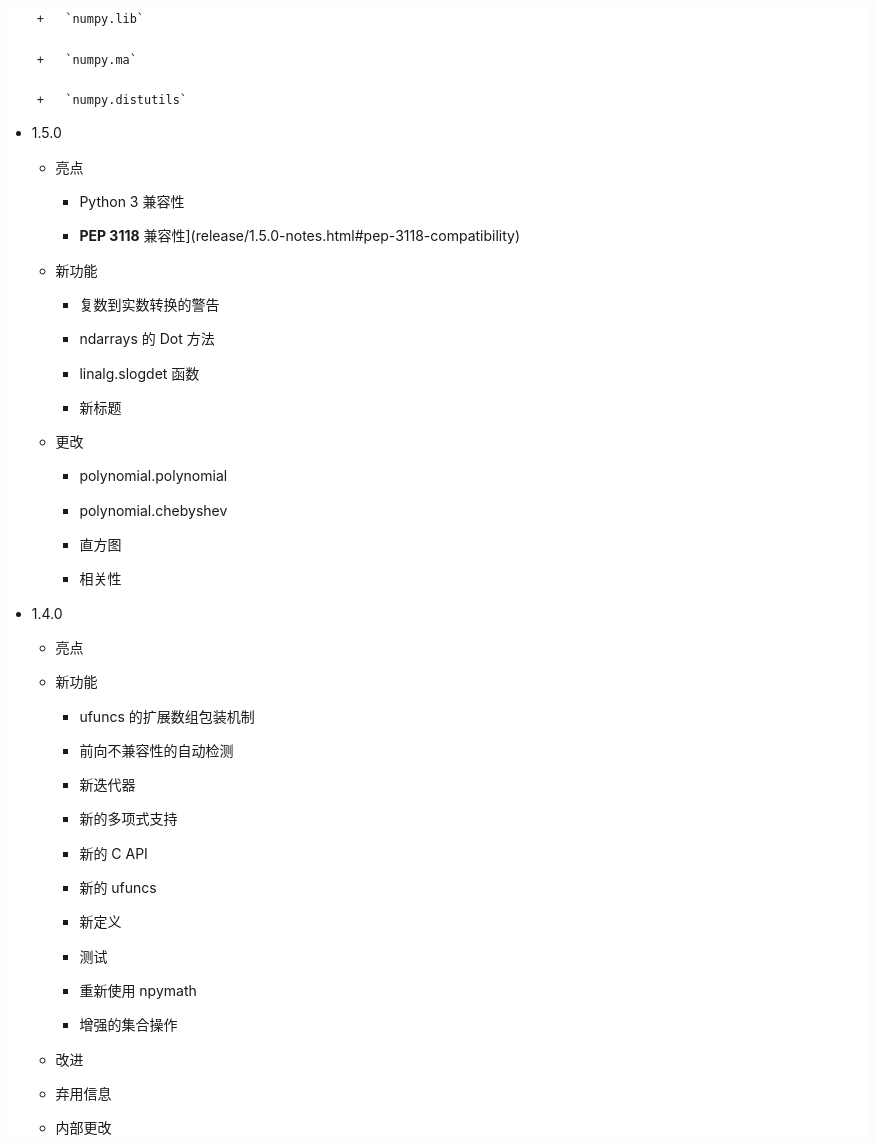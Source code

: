         +   `numpy.lib`

        +   `numpy.ma`

        +   `numpy.distutils`

+   1.5.0

    +   亮点

        +   Python 3 兼容性

        +   **PEP 3118** 兼容性](release/1.5.0-notes.html#pep-3118-compatibility)

    +   新功能

        +   复数到实数转换的警告

        +   ndarrays 的 Dot 方法

        +   linalg.slogdet 函数

        +   新标题

    +   更改

        +   polynomial.polynomial

        +   polynomial.chebyshev

        +   直方图

        +   相关性

+   1.4.0

    +   亮点

    +   新功能

        +   ufuncs 的扩展数组包装机制

        +   前向不兼容性的自动检测

        +   新迭代器

        +   新的多项式支持

        +   新的 C API

        +   新的 ufuncs

        +   新定义

        +   测试

        +   重新使用 npymath

        +   增强的集合操作

    +   改进

    +   弃用信息

    +   内部更改
